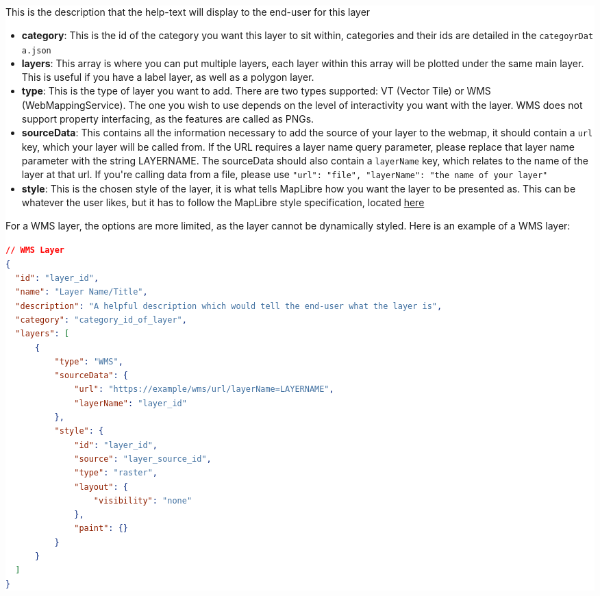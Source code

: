 This is the description that the help-text will display to the end-user for this layer
* **category**:
This is the id of the category you want this layer to sit within, categories and their ids are detailed in the `categoyrData.json`
* **layers**:
This array is where you can put multiple layers, each layer within this array will be plotted under the same main layer. This is useful if you have a label layer, as well as a polygon layer.
* **type**:
This is the type of layer you want to add. There are two types supported: VT (Vector Tile) or WMS (WebMappingService). The one you wish to use depends on the level of interactivity you want with the layer. WMS does not support property interfacing, as the features are called as PNGs.
* **sourceData**:
This contains all the information necessary to add the source of your layer to the webmap, it should contain a `url` key, which your layer will be called from. If the URL requires a layer name query parameter, please replace that layer name parameter with the string LAYERNAME. The sourceData should also contain a `layerName` key, which relates to the name of the layer at that url. If you're calling data from a file, please use `"url": "file", "layerName": "the name of your layer"`
* **style**:
This is the chosen style of the layer, it is what tells MapLibre how you want the layer to be presented as. This can be whatever the user likes, but it has to follow the MapLibre style specification, located [here](https://maplibre.org/maplibre-style-spec/)

For a WMS layer, the options are more limited,  as the layer cannot be dynamically styled. Here is an example of a WMS layer:
```json
// WMS Layer
{
  "id": "layer_id",
  "name": "Layer Name/Title",
  "description": "A helpful description which would tell the end-user what the layer is",
  "category": "category_id_of_layer",
  "layers": [
      {
          "type": "WMS",
          "sourceData": {
              "url": "https://example/wms/url/layerName=LAYERNAME",
              "layerName": "layer_id"
          },
          "style": {
              "id": "layer_id",
              "source": "layer_source_id",
              "type": "raster",
              "layout": {
                  "visibility": "none"
              },
              "paint": {}
          }
      }
  ]
}
```
